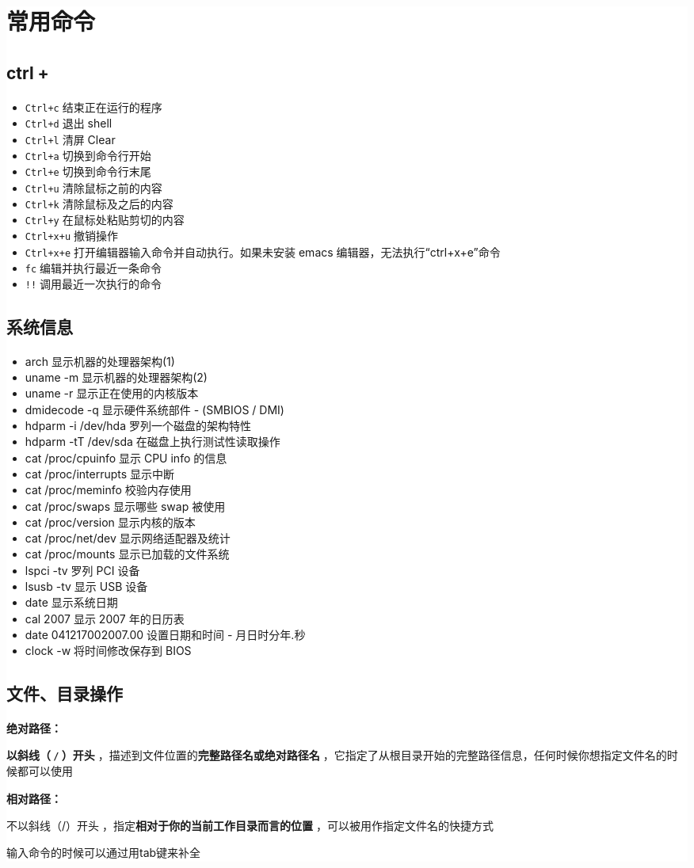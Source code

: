 # 常用命令

## ctrl +

- `Ctrl+c` 结束正在运行的程序
- `Ctrl+d` 退出 shell
- `Ctrl+l` 清屏 Clear
- `Ctrl+a` 切换到命令行开始
- `Ctrl+e` 切换到命令行末尾
- `Ctrl+u` 清除鼠标之前的内容
- `Ctrl+k` 清除鼠标及之后的内容
- `Ctrl+y` 在鼠标处粘贴剪切的内容
- `Ctrl+x+u` 撤销操作
- `Ctrl+x+e` 打开编辑器输入命令并自动执行。如果未安装 emacs 编辑器，无法执行“ctrl+x+e”命令
- `fc` 编辑并执行最近一条命令
- `!!` 调用最近一次执行的命令

## 系统信息

- arch 显示机器的处理器架构(1)
- uname -m 显示机器的处理器架构(2)
- uname -r 显示正在使用的内核版本
- dmidecode -q 显示硬件系统部件 - (SMBIOS / DMI)
- hdparm -i /dev/hda 罗列一个磁盘的架构特性
- hdparm -tT /dev/sda 在磁盘上执行测试性读取操作
- cat /proc/cpuinfo 显示 CPU info 的信息
- cat /proc/interrupts 显示中断
- cat /proc/meminfo 校验内存使用
- cat /proc/swaps 显示哪些 swap 被使用
- cat /proc/version 显示内核的版本
- cat /proc/net/dev 显示网络适配器及统计
- cat /proc/mounts 显示已加载的文件系统
- lspci -tv 罗列 PCI 设备
- lsusb -tv 显示 USB 设备
- date 显示系统日期
- cal 2007 显示 2007 年的日历表
- date 041217002007.00 设置日期和时间 - 月日时分年.秒
- clock -w 将时间修改保存到 BIOS

## 文件、目录操作

**绝对路径：**

**以斜线（ `/` ）开头** ，描述到文件位置的**完整路径名或绝对路径名** ，它指定了从根目录开始的完整路径信息，任何时候你想指定文件名的时候都可以使用

**相对路径：**

不以斜线（/）开头 ，指定**相对于你的当前工作目录而言的位置** ，可以被用作指定文件名的快捷方式

<p class="tip">输入命令的时候可以通过用tab键来补全</p>
